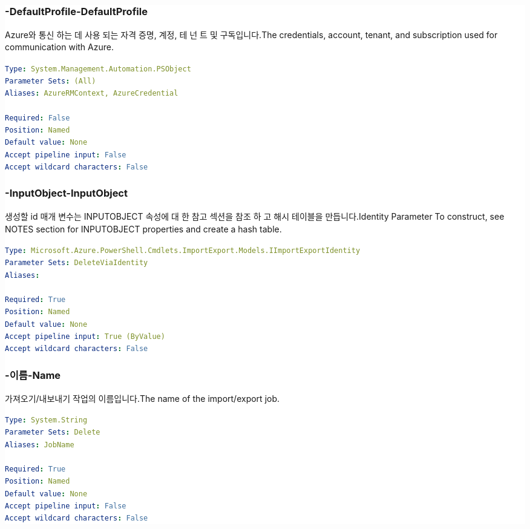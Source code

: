 ### <span data-ttu-id="a9098-119">-DefaultProfile</span><span class="sxs-lookup"><span data-stu-id="a9098-119">-DefaultProfile</span></span>
<span data-ttu-id="a9098-120">Azure와 통신 하는 데 사용 되는 자격 증명, 계정, 테 넌 트 및 구독입니다.</span><span class="sxs-lookup"><span data-stu-id="a9098-120">The credentials, account, tenant, and subscription used for communication with Azure.</span></span>

```yaml
Type: System.Management.Automation.PSObject
Parameter Sets: (All)
Aliases: AzureRMContext, AzureCredential

Required: False
Position: Named
Default value: None
Accept pipeline input: False
Accept wildcard characters: False
```

### <span data-ttu-id="a9098-121">-InputObject</span><span class="sxs-lookup"><span data-stu-id="a9098-121">-InputObject</span></span>
<span data-ttu-id="a9098-122">생성할 id 매개 변수는 INPUTOBJECT 속성에 대 한 참고 섹션을 참조 하 고 해시 테이블을 만듭니다.</span><span class="sxs-lookup"><span data-stu-id="a9098-122">Identity Parameter To construct, see NOTES section for INPUTOBJECT properties and create a hash table.</span></span>

```yaml
Type: Microsoft.Azure.PowerShell.Cmdlets.ImportExport.Models.IImportExportIdentity
Parameter Sets: DeleteViaIdentity
Aliases:

Required: True
Position: Named
Default value: None
Accept pipeline input: True (ByValue)
Accept wildcard characters: False
```

### <span data-ttu-id="a9098-123">-이름</span><span class="sxs-lookup"><span data-stu-id="a9098-123">-Name</span></span>
<span data-ttu-id="a9098-124">가져오기/내보내기 작업의 이름입니다.</span><span class="sxs-lookup"><span data-stu-id="a9098-124">The name of the import/export job.</span></span>

```yaml
Type: System.String
Parameter Sets: Delete
Aliases: JobName

Required: True
Position: Named
Default value: None
Accept pipeline input: False
Accept wildcard characters: False
```
